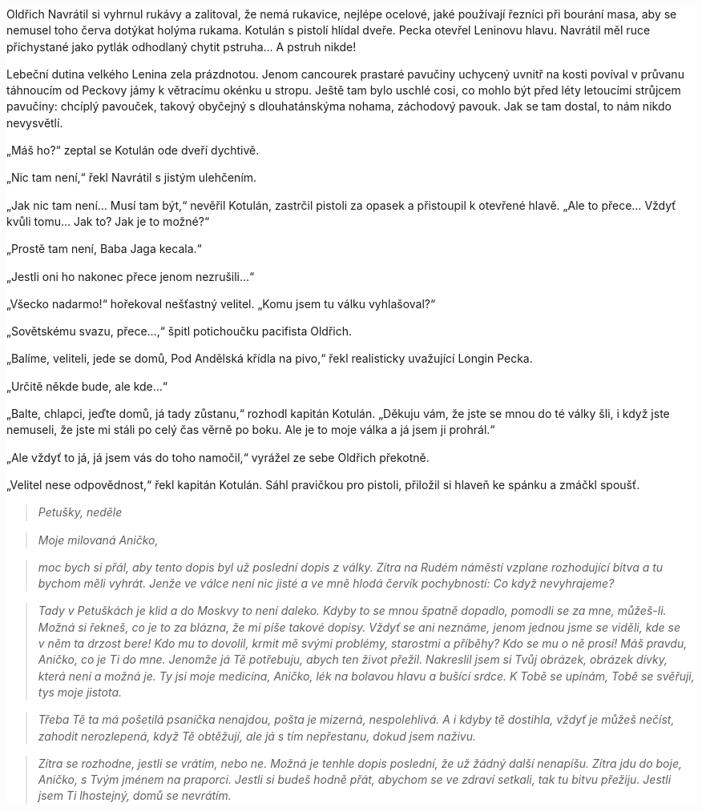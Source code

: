 Oldřich Navrátil si vyhrnul rukávy a zalitoval, že nemá rukavice, nejlépe ocelové, jaké používají řezníci při bourání masa, aby se nemusel toho červa dotýkat holýma rukama. Kotulán s pistolí hlídal dveře. Pecka otevřel Leninovu hlavu. Navrátil měl ruce přichystané jako pytlák odhodlaný chytit pstruha… A pstruh nikde!

Lebeční dutina velkého Lenina zela prázdnotou. Jenom cancourek prastaré pavučiny uchycený uvnitř na kosti povíval v průvanu táhnoucím od Peckovy jámy k větracímu okénku u stropu. Ještě tam bylo uschlé cosi, co mohlo být před léty letoucími strůjcem pavučiny: chcíplý pavouček, takový obyčejný s dlouhatánskýma nohama, záchodový pavouk. Jak se tam dostal, to nám nikdo nevysvětlí.

„Máš ho?“ zeptal se Kotulán ode dveří dychtivě.

„Nic tam není,“ řekl Navrátil s jistým ulehčením.

„Jak nic tam není… Musí tam být,“ nevěřil Kotulán, zastrčil pistoli za opasek a přistoupil k otevřené hlavě. „Ale to přece… Vždyť kvůli tomu… Jak to? Jak je to možné?“

„Prostě tam není, Baba Jaga kecala.“

„Jestli oni ho nakonec přece jenom nezrušili…“

„Všecko nadarmo!“ hořekoval nešťastný velitel. „Komu jsem tu válku vyhlašoval?“

„Sovětskému svazu, přece…,“ špitl potichoučku pacifista Oldřich.

„Balíme, veliteli, jede se domů, Pod Andělská křídla na pivo,“ řekl realisticky uvažující Longin Pecka.

„Určitě někde bude, ale kde…“

„Balte, chlapci, jeďte domů, já tady zůstanu,“ rozhodl kapitán Kotulán. „Děkuju vám, že jste se mnou do té války šli, i když jste nemuseli, že jste mi stáli po celý čas věrně po boku. Ale je to moje válka a já jsem ji prohrál.“

„Ale vždyť to já, já jsem vás do toho namočil,“ vyrážel ze sebe Oldřich překotně.

„Velitel nese odpovědnost,“ řekl kapitán Kotulán. Sáhl pravičkou pro pistoli, přiložil si hlaveň ke spánku a zmáčkl spoušť.

> _Petušky, neděle_

> _Moje milovaná Aničko,_

> _moc bych si přál, aby tento dopis byl už poslední dopis z války. Zítra na Rudém náměstí vzplane rozhodující bitva a tu bychom měli vyhrát. Jenže ve válce není nic jisté a ve mně hlodá červík pochybností: Co když nevyhrajeme?_

> _Tady v Petuškách je klid a do Moskvy to není daleko. Kdyby to se mnou špatně dopadlo, pomodli se za mne, můžeš-li. Možná si řekneš, co je to za blázna, že mi píše takové dopisy. Vždyť se ani neznáme, jenom jednou jsme se viděli, kde se v něm ta drzost bere! Kdo mu to dovolil, krmit mě svými problémy, starostmi a příběhy? Kdo se mu o ně prosí! Máš pravdu, Aničko, co je Ti do mne. Jenomže já Tě potřebuju, abych ten život přežil. Nakreslil jsem si Tvůj obrázek, obrázek dívky, která není a možná je. Ty jsi moje medicína, Aničko, lék na bolavou hlavu a bušící srdce. K Tobě se upínám, Tobě se svěřuji, tys moje jistota._

> _Třeba Tě ta má pošetilá psaníčka nenajdou, pošta je mizerná, nespolehlivá. A i kdyby tě dostihla, vždyť je můžeš nečíst, zahodit nerozlepená, když Tě obtěžují, ale já s tím nepřestanu, dokud jsem naživu._

> _Zítra se rozhodne, jestli se vrátím, nebo ne. Možná je tenhle dopis poslední, že už žádný další nenapíšu. Zítra jdu do boje, Aničko, s Tvým jménem na praporci. Jestli si budeš hodně přát, abychom se ve zdraví setkali, tak tu bitvu přežiju. Jestli jsem Ti lhostejný, domů se nevrátím._
